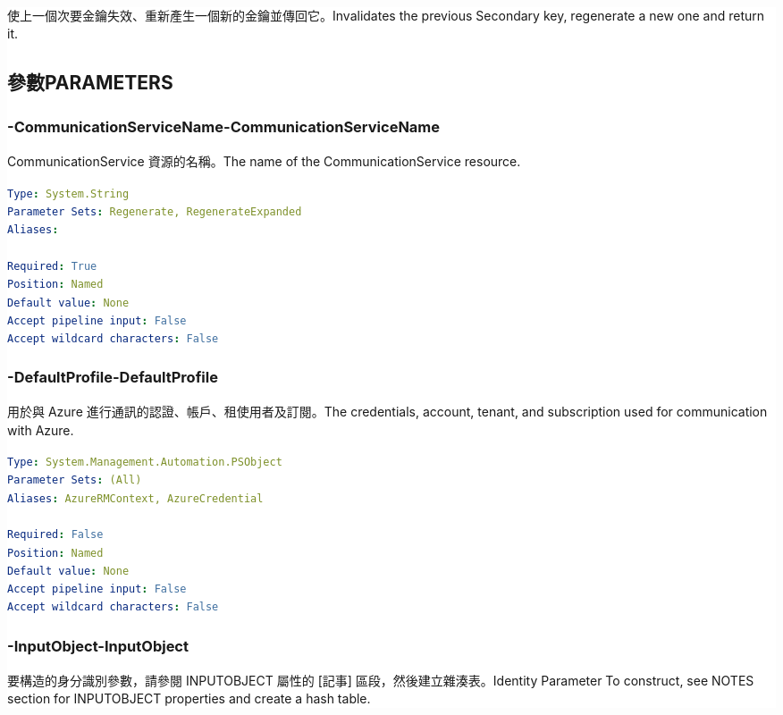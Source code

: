 <span data-ttu-id="2f97b-117">使上一個次要金鑰失效、重新產生一個新的金鑰並傳回它。</span><span class="sxs-lookup"><span data-stu-id="2f97b-117">Invalidates the previous Secondary key, regenerate a new one and return it.</span></span>

## <span data-ttu-id="2f97b-118">參數</span><span class="sxs-lookup"><span data-stu-id="2f97b-118">PARAMETERS</span></span>

### <span data-ttu-id="2f97b-119">-CommunicationServiceName</span><span class="sxs-lookup"><span data-stu-id="2f97b-119">-CommunicationServiceName</span></span>
<span data-ttu-id="2f97b-120">CommunicationService 資源的名稱。</span><span class="sxs-lookup"><span data-stu-id="2f97b-120">The name of the CommunicationService resource.</span></span>

```yaml
Type: System.String
Parameter Sets: Regenerate, RegenerateExpanded
Aliases:

Required: True
Position: Named
Default value: None
Accept pipeline input: False
Accept wildcard characters: False
```

### <span data-ttu-id="2f97b-121">-DefaultProfile</span><span class="sxs-lookup"><span data-stu-id="2f97b-121">-DefaultProfile</span></span>
<span data-ttu-id="2f97b-122">用於與 Azure 進行通訊的認證、帳戶、租使用者及訂閱。</span><span class="sxs-lookup"><span data-stu-id="2f97b-122">The credentials, account, tenant, and subscription used for communication with Azure.</span></span>

```yaml
Type: System.Management.Automation.PSObject
Parameter Sets: (All)
Aliases: AzureRMContext, AzureCredential

Required: False
Position: Named
Default value: None
Accept pipeline input: False
Accept wildcard characters: False
```

### <span data-ttu-id="2f97b-123">-InputObject</span><span class="sxs-lookup"><span data-stu-id="2f97b-123">-InputObject</span></span>
<span data-ttu-id="2f97b-124">要構造的身分識別參數，請參閱 INPUTOBJECT 屬性的 [記事] 區段，然後建立雜湊表。</span><span class="sxs-lookup"><span data-stu-id="2f97b-124">Identity Parameter To construct, see NOTES section for INPUTOBJECT properties and create a hash table.</span></span>
